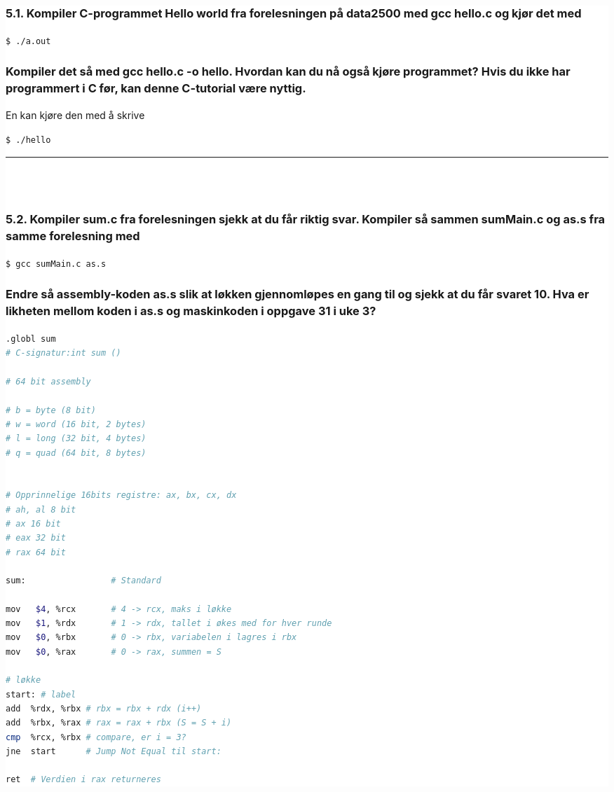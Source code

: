 ### **5.1. Kompiler C-programmet Hello world fra forelesningen på data2500 med gcc hello.c og kjør det med**
```
$ ./a.out
```
### **Kompiler det så med gcc hello.c -o hello. Hvordan kan du nå også kjøre programmet? Hvis du ikke har programmert i C før, kan denne C-tutorial være nyttig.**

En kan kjøre den med å skrive 

```
$ ./hello
```
---

<br>
<br>

### **5.2.  Kompiler sum.c fra forelesningen sjekk at du får riktig svar. Kompiler så sammen sumMain.c og as.s fra samme forelesning med**

```bash
$ gcc sumMain.c as.s
```
### **Endre så assembly-koden as.s slik at løkken gjennomløpes en gang til og sjekk at du får svaret 10. Hva er likheten mellom koden i as.s og maskinkoden i oppgave 31 i uke 3?**

```bash
.globl sum 
# C-signatur:int sum ()

# 64 bit assembly

# b = byte (8 bit)
# w = word (16 bit, 2 bytes)
# l = long (32 bit, 4 bytes)
# q = quad (64 bit, 8 bytes)


# Opprinnelige 16bits registre: ax, bx, cx, dx
# ah, al 8 bit
# ax 16 bit
# eax 32 bit
# rax 64 bit

sum:                 # Standard

mov   $4, %rcx       # 4 -> rcx, maks i løkke
mov   $1, %rdx       # 1 -> rdx, tallet i økes med for hver runde
mov   $0, %rbx       # 0 -> rbx, variabelen i lagres i rbx
mov   $0, %rax       # 0 -> rax, summen = S 

# løkke
start: # label
add  %rdx, %rbx # rbx = rbx + rdx (i++) 
add  %rbx, %rax # rax = rax + rbx (S = S + i)
cmp  %rcx, %rbx # compare, er i = 3?
jne  start      # Jump Not Equal til start:

ret  # Verdien i rax returneres

```